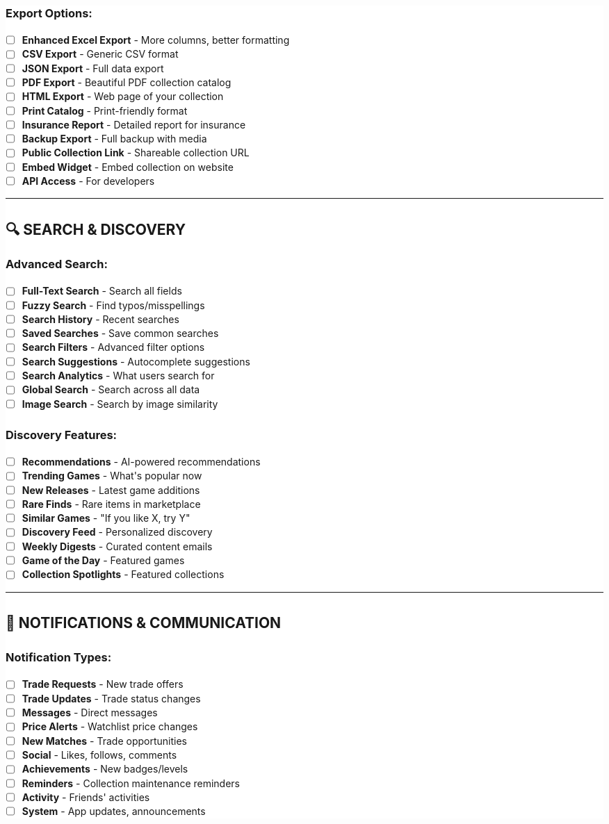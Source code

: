 ### Export Options:
- [ ] **Enhanced Excel Export** - More columns, better formatting
- [ ] **CSV Export** - Generic CSV format
- [ ] **JSON Export** - Full data export
- [ ] **PDF Export** - Beautiful PDF collection catalog
- [ ] **HTML Export** - Web page of your collection
- [ ] **Print Catalog** - Print-friendly format
- [ ] **Insurance Report** - Detailed report for insurance
- [ ] **Backup Export** - Full backup with media
- [ ] **Public Collection Link** - Shareable collection URL
- [ ] **Embed Widget** - Embed collection on website
- [ ] **API Access** - For developers

---

## 🔍 SEARCH & DISCOVERY

### Advanced Search:
- [ ] **Full-Text Search** - Search all fields
- [ ] **Fuzzy Search** - Find typos/misspellings
- [ ] **Search History** - Recent searches
- [ ] **Saved Searches** - Save common searches
- [ ] **Search Filters** - Advanced filter options
- [ ] **Search Suggestions** - Autocomplete suggestions
- [ ] **Search Analytics** - What users search for
- [ ] **Global Search** - Search across all data
- [ ] **Image Search** - Search by image similarity

### Discovery Features:
- [ ] **Recommendations** - AI-powered recommendations
- [ ] **Trending Games** - What's popular now
- [ ] **New Releases** - Latest game additions
- [ ] **Rare Finds** - Rare items in marketplace
- [ ] **Similar Games** - "If you like X, try Y"
- [ ] **Discovery Feed** - Personalized discovery
- [ ] **Weekly Digests** - Curated content emails
- [ ] **Game of the Day** - Featured games
- [ ] **Collection Spotlights** - Featured collections

---

## 🔔 NOTIFICATIONS & COMMUNICATION

### Notification Types:
- [ ] **Trade Requests** - New trade offers
- [ ] **Trade Updates** - Trade status changes
- [ ] **Messages** - Direct messages
- [ ] **Price Alerts** - Watchlist price changes
- [ ] **New Matches** - Trade opportunities
- [ ] **Social** - Likes, follows, comments
- [ ] **Achievements** - New badges/levels
- [ ] **Reminders** - Collection maintenance reminders
- [ ] **Activity** - Friends' activities
- [ ] **System** - App updates, announcements
